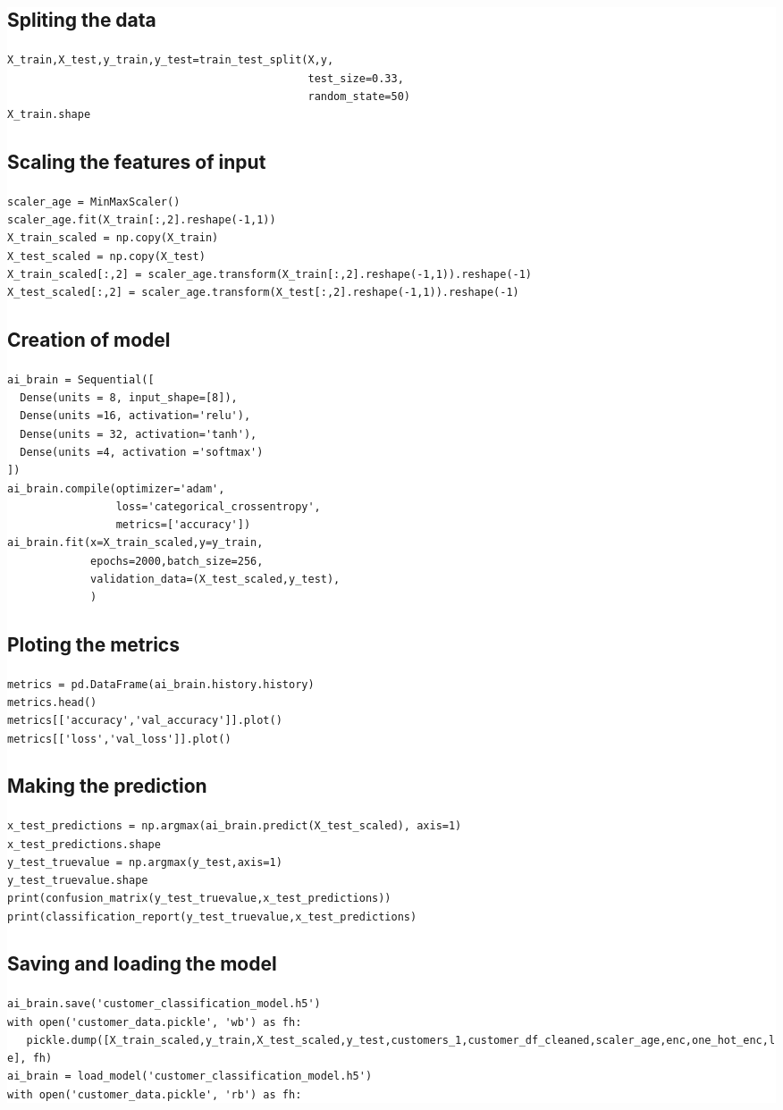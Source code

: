 ## Spliting the data 
~~~
X_train,X_test,y_train,y_test=train_test_split(X,y,
                                               test_size=0.33,
                                               random_state=50)
X_train.shape

~~~
## Scaling the features of input
~~~
scaler_age = MinMaxScaler()
scaler_age.fit(X_train[:,2].reshape(-1,1))
X_train_scaled = np.copy(X_train)
X_test_scaled = np.copy(X_test)
X_train_scaled[:,2] = scaler_age.transform(X_train[:,2].reshape(-1,1)).reshape(-1)
X_test_scaled[:,2] = scaler_age.transform(X_test[:,2].reshape(-1,1)).reshape(-1)
~~~
## Creation of model
~~~
ai_brain = Sequential([
  Dense(units = 8, input_shape=[8]),
  Dense(units =16, activation='relu'),
  Dense(units = 32, activation='tanh'),
  Dense(units =4, activation ='softmax')
])
ai_brain.compile(optimizer='adam',
                 loss='categorical_crossentropy',
                 metrics=['accuracy'])
ai_brain.fit(x=X_train_scaled,y=y_train,
             epochs=2000,batch_size=256,
             validation_data=(X_test_scaled,y_test),
             )

~~~
## Ploting the metrics
~~~
metrics = pd.DataFrame(ai_brain.history.history)
metrics.head()
metrics[['accuracy','val_accuracy']].plot()
metrics[['loss','val_loss']].plot()
~~~
## Making the prediction 
~~~
x_test_predictions = np.argmax(ai_brain.predict(X_test_scaled), axis=1)
x_test_predictions.shape
y_test_truevalue = np.argmax(y_test,axis=1)
y_test_truevalue.shape
print(confusion_matrix(y_test_truevalue,x_test_predictions))
print(classification_report(y_test_truevalue,x_test_predictions)
~~~
## Saving and loading the model
~~~
ai_brain.save('customer_classification_model.h5')
with open('customer_data.pickle', 'wb') as fh:
   pickle.dump([X_train_scaled,y_train,X_test_scaled,y_test,customers_1,customer_df_cleaned,scaler_age,enc,one_hot_enc,le], fh)
ai_brain = load_model('customer_classification_model.h5')
with open('customer_data.pickle', 'rb') as fh:
~~~